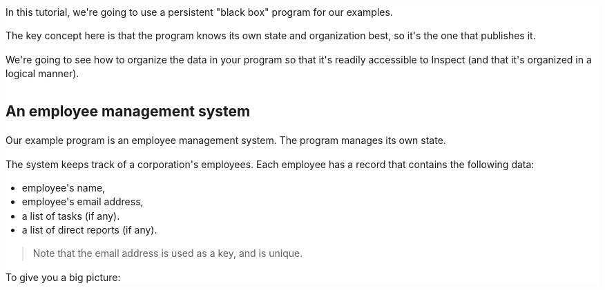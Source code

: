 In this tutorial, we're going to use a persistent "black box" program for our examples.

The key concept here is that the program knows its own state and organization best,
so it's the one that publishes it.

We're going to see how to organize the data in your program so that it's readily
accessible to Inspect (and that it's organized in a logical manner).

## An employee management system

Our example program is an employee management system.
The program manages its own state.

The system keeps track of a corporation's employees.
Each employee has a record that contains the following data:
* employee's name,
* employee's email address,
* a list of tasks (if any).
* a list of direct reports (if any).

> Note that the email address is used as a key, and is unique.

To give you a big picture:
